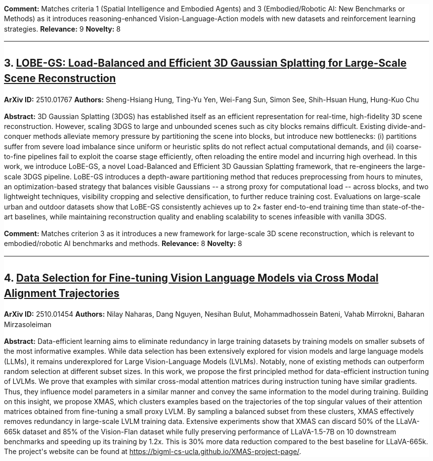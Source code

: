 **Comment:** Matches criteria 1 (Spatial Intelligence and Embodied Agents) and 3 (Embodied/Robotic AI: New Benchmarks or Methods) as it introduces reasoning-enhanced Vision-Language-Action models with new datasets and reinforcement learning strategies.
**Relevance:** 9
**Novelty:** 8

---

## 3. [LOBE-GS: Load-Balanced and Efficient 3D Gaussian Splatting for Large-Scale Scene Reconstruction](https://arxiv.org/abs/2510.01767) <a id="link3"></a>
**ArXiv ID:** 2510.01767
**Authors:** Sheng-Hsiang Hung, Ting-Yu Yen, Wei-Fang Sun, Simon See, Shih-Hsuan Hung, Hung-Kuo Chu

**Abstract:**  3D Gaussian Splatting (3DGS) has established itself as an efficient representation for real-time, high-fidelity 3D scene reconstruction. However, scaling 3DGS to large and unbounded scenes such as city blocks remains difficult. Existing divide-and-conquer methods alleviate memory pressure by partitioning the scene into blocks, but introduce new bottlenecks: (i) partitions suffer from severe load imbalance since uniform or heuristic splits do not reflect actual computational demands, and (ii) coarse-to-fine pipelines fail to exploit the coarse stage efficiently, often reloading the entire model and incurring high overhead. In this work, we introduce LoBE-GS, a novel Load-Balanced and Efficient 3D Gaussian Splatting framework, that re-engineers the large-scale 3DGS pipeline. LoBE-GS introduces a depth-aware partitioning method that reduces preprocessing from hours to minutes, an optimization-based strategy that balances visible Gaussians -- a strong proxy for computational load -- across blocks, and two lightweight techniques, visibility cropping and selective densification, to further reduce training cost. Evaluations on large-scale urban and outdoor datasets show that LoBE-GS consistently achieves up to $2\times$ faster end-to-end training time than state-of-the-art baselines, while maintaining reconstruction quality and enabling scalability to scenes infeasible with vanilla 3DGS.

**Comment:** Matches criterion 3 as it introduces a new framework for large-scale 3D scene reconstruction, which is relevant to embodied/robotic AI benchmarks and methods.
**Relevance:** 8
**Novelty:** 8

---

## 4. [Data Selection for Fine-tuning Vision Language Models via Cross Modal Alignment Trajectories](https://arxiv.org/abs/2510.01454) <a id="link4"></a>
**ArXiv ID:** 2510.01454
**Authors:** Nilay Naharas, Dang Nguyen, Nesihan Bulut, Mohammadhossein Bateni, Vahab Mirrokni, Baharan Mirzasoleiman

**Abstract:**  Data-efficient learning aims to eliminate redundancy in large training datasets by training models on smaller subsets of the most informative examples. While data selection has been extensively explored for vision models and large language models (LLMs), it remains underexplored for Large Vision-Language Models (LVLMs). Notably, none of existing methods can outperform random selection at different subset sizes. In this work, we propose the first principled method for data-efficient instruction tuning of LVLMs. We prove that examples with similar cross-modal attention matrices during instruction tuning have similar gradients. Thus, they influence model parameters in a similar manner and convey the same information to the model during training. Building on this insight, we propose XMAS, which clusters examples based on the trajectories of the top singular values of their attention matrices obtained from fine-tuning a small proxy LVLM. By sampling a balanced subset from these clusters, XMAS effectively removes redundancy in large-scale LVLM training data. Extensive experiments show that XMAS can discard 50% of the LLaVA-665k dataset and 85% of the Vision-Flan dataset while fully preserving performance of LLaVA-1.5-7B on 10 downstream benchmarks and speeding up its training by 1.2x. This is 30% more data reduction compared to the best baseline for LLaVA-665k. The project's website can be found at https://bigml-cs-ucla.github.io/XMAS-project-page/.
